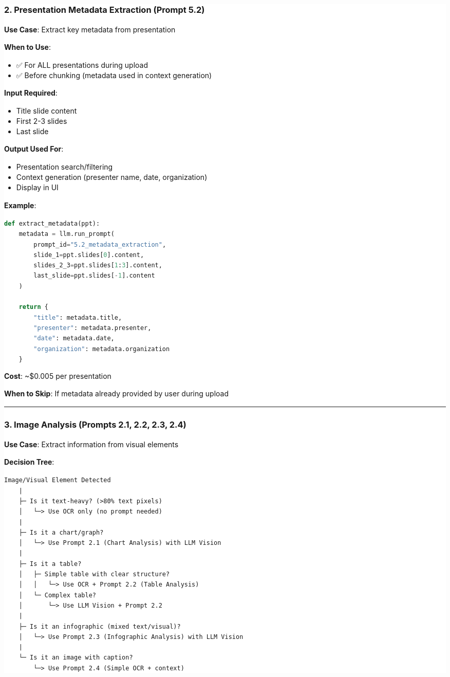 ### 2. Presentation Metadata Extraction (Prompt 5.2)

**Use Case**: Extract key metadata from presentation

**When to Use**:
- ✅ For ALL presentations during upload
- ✅ Before chunking (metadata used in context generation)

**Input Required**:
- Title slide content
- First 2-3 slides
- Last slide

**Output Used For**:
- Presentation search/filtering
- Context generation (presenter name, date, organization)
- Display in UI

**Example**:
```python
def extract_metadata(ppt):
    metadata = llm.run_prompt(
        prompt_id="5.2_metadata_extraction",
        slide_1=ppt.slides[0].content,
        slides_2_3=ppt.slides[1:3].content,
        last_slide=ppt.slides[-1].content
    )

    return {
        "title": metadata.title,
        "presenter": metadata.presenter,
        "date": metadata.date,
        "organization": metadata.organization
    }
```

**Cost**: ~$0.005 per presentation

**When to Skip**: If metadata already provided by user during upload

---

### 3. Image Analysis (Prompts 2.1, 2.2, 2.3, 2.4)

**Use Case**: Extract information from visual elements

**Decision Tree**:
```
Image/Visual Element Detected
    |
    ├─ Is it text-heavy? (>80% text pixels)
    │   └─> Use OCR only (no prompt needed)
    |
    ├─ Is it a chart/graph?
    │   └─> Use Prompt 2.1 (Chart Analysis) with LLM Vision
    |
    ├─ Is it a table?
    │   ├─ Simple table with clear structure?
    │   │   └─> Use OCR + Prompt 2.2 (Table Analysis)
    │   └─ Complex table?
    │       └─> Use LLM Vision + Prompt 2.2
    |
    ├─ Is it an infographic (mixed text/visual)?
    │   └─> Use Prompt 2.3 (Infographic Analysis) with LLM Vision
    |
    └─ Is it an image with caption?
        └─> Use Prompt 2.4 (Simple OCR + context)
```